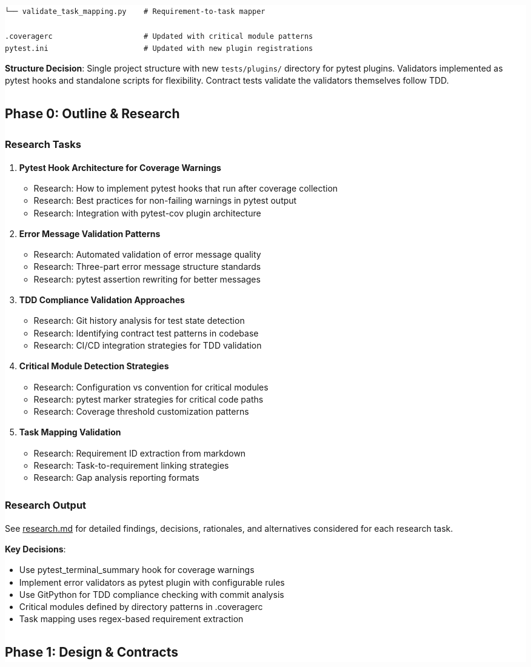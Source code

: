 ```
└── validate_task_mapping.py    # Requirement-to-task mapper

.coveragerc                     # Updated with critical module patterns
pytest.ini                      # Updated with new plugin registrations
```

**Structure Decision**: Single project structure with new `tests/plugins/` directory for pytest plugins. Validators implemented as pytest hooks and standalone scripts for flexibility. Contract tests validate the validators themselves follow TDD.

## Phase 0: Outline & Research

### Research Tasks

1. **Pytest Hook Architecture for Coverage Warnings**
   - Research: How to implement pytest hooks that run after coverage collection
   - Research: Best practices for non-failing warnings in pytest output
   - Research: Integration with pytest-cov plugin architecture

2. **Error Message Validation Patterns**
   - Research: Automated validation of error message quality
   - Research: Three-part error message structure standards
   - Research: pytest assertion rewriting for better messages

3. **TDD Compliance Validation Approaches**
   - Research: Git history analysis for test state detection
   - Research: Identifying contract test patterns in codebase
   - Research: CI/CD integration strategies for TDD validation

4. **Critical Module Detection Strategies**
   - Research: Configuration vs convention for critical modules
   - Research: pytest marker strategies for critical code paths
   - Research: Coverage threshold customization patterns

5. **Task Mapping Validation**
   - Research: Requirement ID extraction from markdown
   - Research: Task-to-requirement linking strategies
   - Research: Gap analysis reporting formats

### Research Output

See [research.md](./research.md) for detailed findings, decisions, rationales, and alternatives considered for each research task.

**Key Decisions**:
- Use pytest_terminal_summary hook for coverage warnings
- Implement error validators as pytest plugin with configurable rules
- Use GitPython for TDD compliance checking with commit analysis
- Critical modules defined by directory patterns in .coveragerc
- Task mapping uses regex-based requirement extraction

## Phase 1: Design & Contracts

